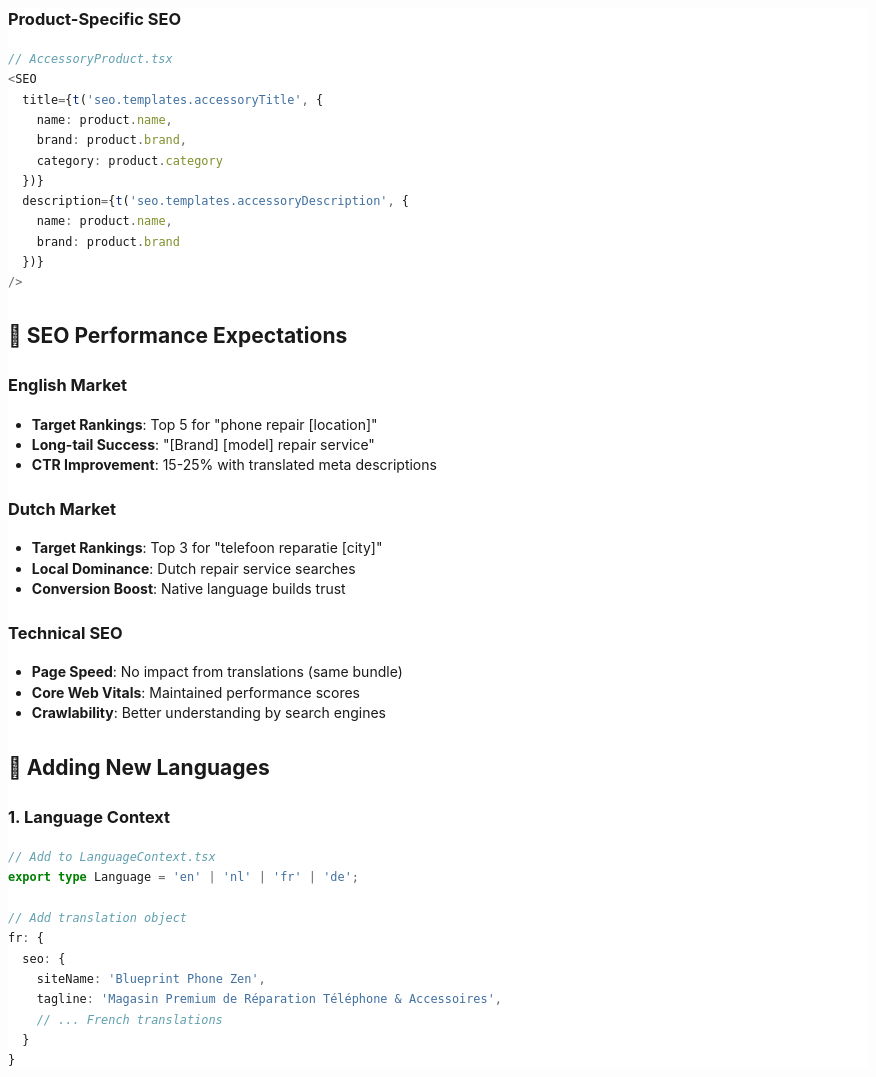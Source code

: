 ### **Product-Specific SEO**
```typescript
// AccessoryProduct.tsx
<SEO 
  title={t('seo.templates.accessoryTitle', {
    name: product.name,
    brand: product.brand,
    category: product.category
  })}
  description={t('seo.templates.accessoryDescription', {
    name: product.name,
    brand: product.brand
  })}
/>
```

## 🎯 **SEO Performance Expectations**

### **English Market**
- **Target Rankings**: Top 5 for "phone repair [location]"
- **Long-tail Success**: "[Brand] [model] repair service"
- **CTR Improvement**: 15-25% with translated meta descriptions

### **Dutch Market**
- **Target Rankings**: Top 3 for "telefoon reparatie [city]"  
- **Local Dominance**: Dutch repair service searches
- **Conversion Boost**: Native language builds trust

### **Technical SEO**
- **Page Speed**: No impact from translations (same bundle)
- **Core Web Vitals**: Maintained performance scores
- **Crawlability**: Better understanding by search engines

## 🔄 **Adding New Languages**

### **1. Language Context**
```typescript
// Add to LanguageContext.tsx
export type Language = 'en' | 'nl' | 'fr' | 'de';

// Add translation object
fr: {
  seo: {
    siteName: 'Blueprint Phone Zen',
    tagline: 'Magasin Premium de Réparation Téléphone & Accessoires',
    // ... French translations
  }
}
```
